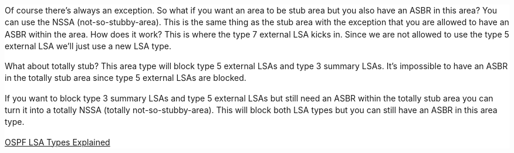 Of course there’s always an exception. So what if you want an area to be stub area but you also have an ASBR in this area? You can use the NSSA (not-so-stubby-area). This is the same thing as the stub area with the exception that you are allowed to have an ASBR within the area. How does it work? This is where the type 7 external LSA kicks in. Since we are not allowed to use the type 5 external LSA we’ll just use a new LSA type.

What about totally stub? This area type will block type 5 external LSAs and type 3 summary LSAs. It’s impossible to have an ASBR in the totally stub area since type 5 external LSAs are blocked.

If you want to block type 3 summary LSAs and type 5 external LSAs but still need an ASBR within the totally stub area you can turn it into a totally NSSA (totally not-so-stubby-area).  This will block both LSA types but you can still have an ASBR in this area type.


[OSPF LSA Types Explained](https://networklessons.com/ospf/ospf-lsa-types-explained/)